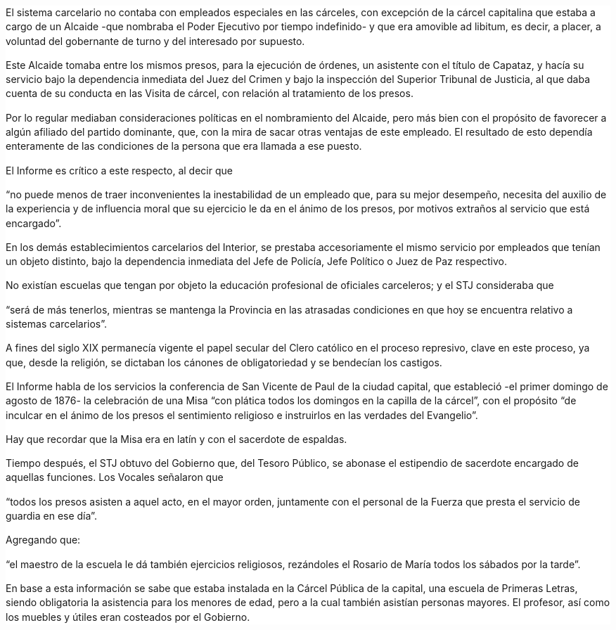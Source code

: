 El sistema carcelario no contaba con empleados especiales en las cárceles, con excepción de la cárcel capitalina que estaba a cargo de un Alcaide -que nombraba el Poder Ejecutivo por tiempo indefinido- y que era amovible ad libitum, es decir, a placer, a voluntad del gobernante de turno y del interesado por supuesto.

Este Alcaide tomaba entre los mismos presos, para la ejecución de órdenes, un asistente con el título de Capataz, y hacía su servicio bajo la dependencia inmediata del Juez del Crimen y bajo la inspección del Superior Tribunal de Justicia, al que daba cuenta de su conducta en las Visita de cárcel, con relación al tratamiento de los presos.

Por lo regular mediaban consideraciones políticas en el nombramiento del Alcaide, pero más bien con el propósito de favorecer a algún afiliado del partido dominante, que, con la mira de sacar otras ventajas de este empleado. El resultado de esto dependía enteramente de las condiciones de la persona que era llamada a ese puesto.

El Informe es crítico a este respecto, al decir que

“no puede menos de traer inconvenientes la inestabilidad de un empleado que, para su mejor desempeño, necesita del auxilio de la experiencia y de influencia moral que su ejercicio le da en el ánimo de los presos, por motivos extraños al servicio que está encargado”.

En los demás establecimientos carcelarios del Interior, se prestaba accesoriamente el mismo servicio por empleados que tenían un objeto distinto, bajo la dependencia inmediata del Jefe de Policía, Jefe Político o Juez de Paz respectivo.

No existían escuelas que tengan por objeto la educación profesional de oficiales carceleros; y el STJ consideraba que

“será de más tenerlos, mientras se mantenga la Provincia en las atrasadas condiciones en que hoy se encuentra relativo a sistemas carcelarios”.

A fines del siglo XIX permanecía vigente el papel secular del Clero católico en el proceso represivo, clave en este proceso, ya que, desde la religión, se dictaban los cánones de obligatoriedad y se bendecían los castigos.

El Informe habla de los servicios la conferencia de San Vicente de Paul de la ciudad capital, que estableció -el primer domingo de agosto de 1876- la celebración de una Misa “con plática todos los domingos en la capilla de la cárcel”, con el propósito “de inculcar en el ánimo de los presos el sentimiento religioso e instruirlos en las verdades del Evangelio”.

Hay que recordar que la Misa era en latín y con el sacerdote de espaldas.

Tiempo después, el STJ obtuvo del Gobierno que, del Tesoro Público, se abonase el estipendio de sacerdote encargado de aquellas funciones. Los Vocales señalaron que

“todos los presos asisten a aquel acto, en el mayor orden, juntamente con el personal de la Fuerza que presta el servicio de guardia en ese día”.

Agregando que:

“el maestro de la escuela le dá también ejercicios religiosos, rezándoles el Rosario de María todos los sábados por la tarde”.

En base a esta información se sabe que estaba instalada en la Cárcel Pública de la capital, una escuela de Primeras Letras, siendo obligatoria la asistencia para los menores de edad, pero a la cual también asistían personas mayores. El profesor, así como los muebles y útiles eran costeados por el Gobierno.
